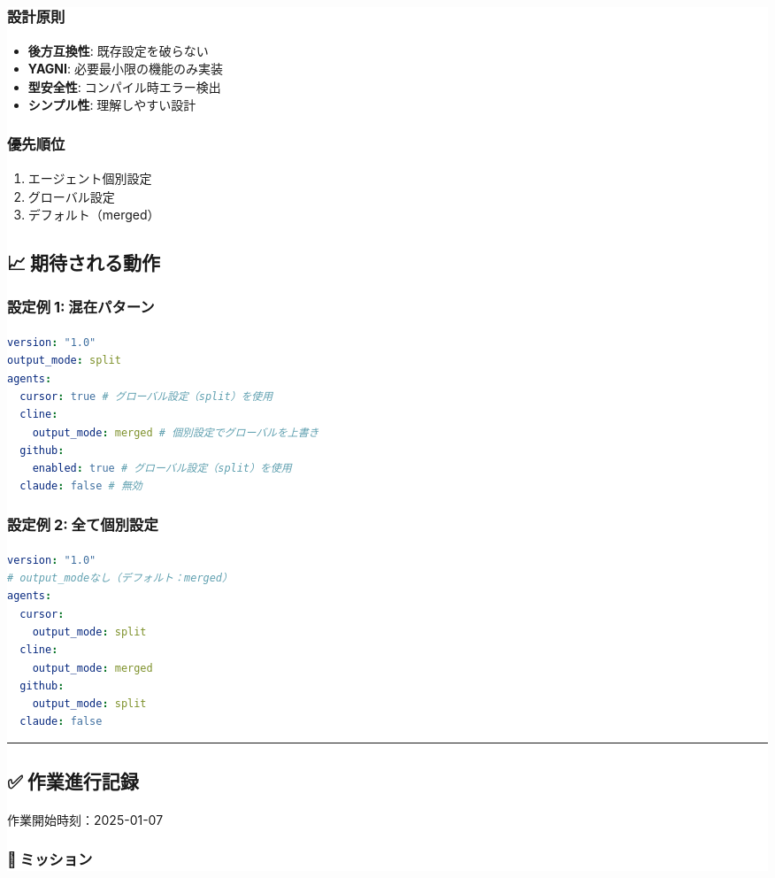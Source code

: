 ### 設計原則

- **後方互換性**: 既存設定を破らない
- **YAGNI**: 必要最小限の機能のみ実装
- **型安全性**: コンパイル時エラー検出
- **シンプル性**: 理解しやすい設計

### 優先順位

1. エージェント個別設定
2. グローバル設定
3. デフォルト（merged）

## 📈 期待される動作

### 設定例 1: 混在パターン

```yaml
version: "1.0"
output_mode: split
agents:
  cursor: true # グローバル設定（split）を使用
  cline:
    output_mode: merged # 個別設定でグローバルを上書き
  github:
    enabled: true # グローバル設定（split）を使用
  claude: false # 無効
```

### 設定例 2: 全て個別設定

```yaml
version: "1.0"
# output_modeなし（デフォルト：merged）
agents:
  cursor:
    output_mode: split
  cline:
    output_mode: merged
  github:
    output_mode: split
  claude: false
```

---

## ✅ 作業進行記録

作業開始時刻：2025-01-07

### 🎯 ミッション

